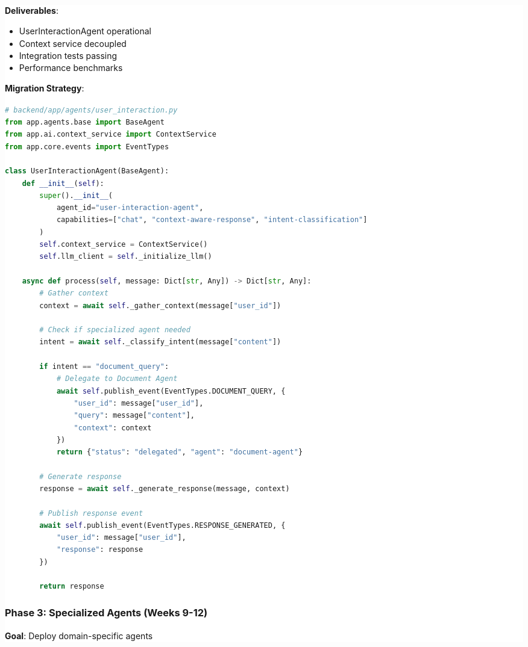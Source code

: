 **Deliverables**:
- UserInteractionAgent operational
- Context service decoupled
- Integration tests passing
- Performance benchmarks

**Migration Strategy**:
```python
# backend/app/agents/user_interaction.py
from app.agents.base import BaseAgent
from app.ai.context_service import ContextService
from app.core.events import EventTypes

class UserInteractionAgent(BaseAgent):
    def __init__(self):
        super().__init__(
            agent_id="user-interaction-agent",
            capabilities=["chat", "context-aware-response", "intent-classification"]
        )
        self.context_service = ContextService()
        self.llm_client = self._initialize_llm()

    async def process(self, message: Dict[str, Any]) -> Dict[str, Any]:
        # Gather context
        context = await self._gather_context(message["user_id"])

        # Check if specialized agent needed
        intent = await self._classify_intent(message["content"])

        if intent == "document_query":
            # Delegate to Document Agent
            await self.publish_event(EventTypes.DOCUMENT_QUERY, {
                "user_id": message["user_id"],
                "query": message["content"],
                "context": context
            })
            return {"status": "delegated", "agent": "document-agent"}

        # Generate response
        response = await self._generate_response(message, context)

        # Publish response event
        await self.publish_event(EventTypes.RESPONSE_GENERATED, {
            "user_id": message["user_id"],
            "response": response
        })

        return response
```

### Phase 3: Specialized Agents (Weeks 9-12)
**Goal**: Deploy domain-specific agents
